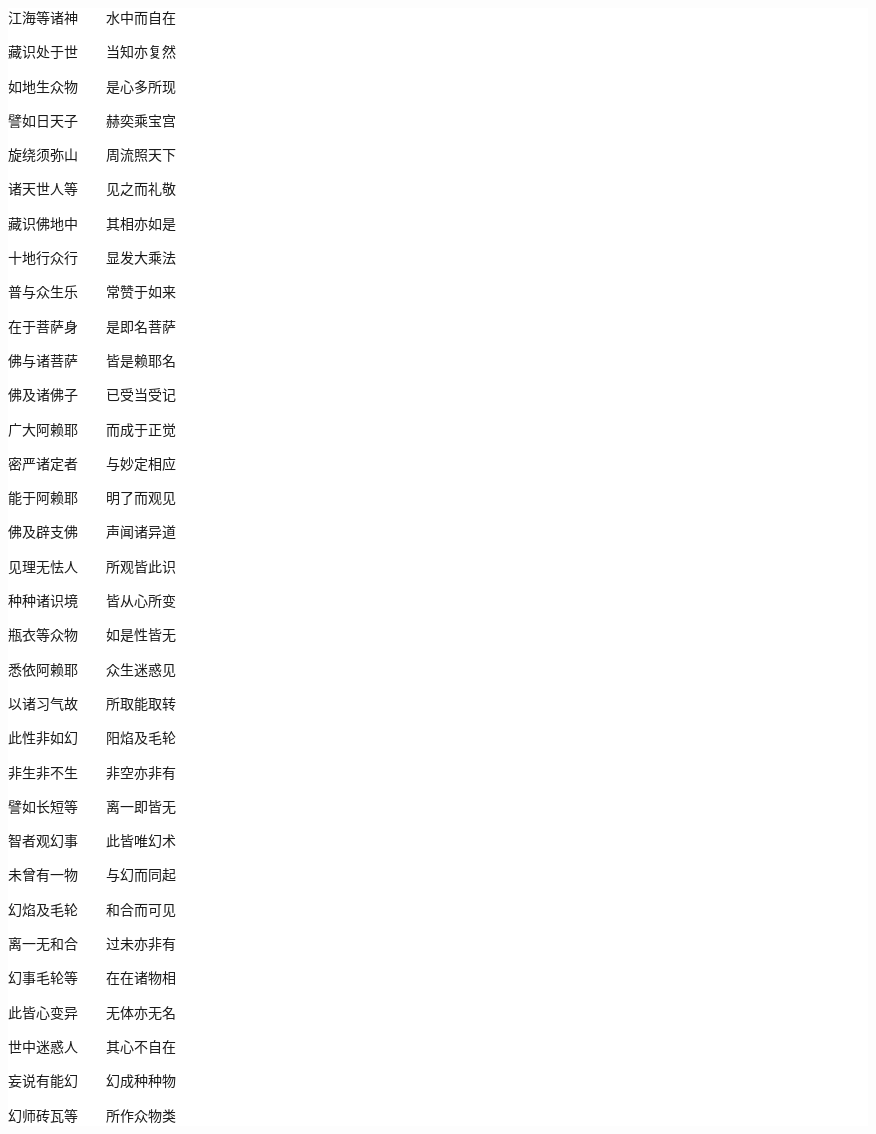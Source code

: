江海等诸神　　水中而自在  

藏识处于世　　当知亦复然  

如地生众物　　是心多所现  

譬如日天子　　赫奕乘宝宫  

旋绕须弥山　　周流照天下  

诸天世人等　　见之而礼敬  

藏识佛地中　　其相亦如是  

十地行众行　　显发大乘法  

普与众生乐　　常赞于如来  

在于菩萨身　　是即名菩萨  

佛与诸菩萨　　皆是赖耶名  

佛及诸佛子　　已受当受记  

广大阿赖耶　　而成于正觉  

密严诸定者　　与妙定相应  

能于阿赖耶　　明了而观见  

佛及辟支佛　　声闻诸异道  

见理无怯人　　所观皆此识  

种种诸识境　　皆从心所变  

瓶衣等众物　　如是性皆无  

悉依阿赖耶　　众生迷惑见  

以诸习气故　　所取能取转  

此性非如幻　　阳焰及毛轮  

非生非不生　　非空亦非有  

譬如长短等　　离一即皆无  

智者观幻事　　此皆唯幻术  

未曾有一物　　与幻而同起  

幻焰及毛轮　　和合而可见  

离一无和合　　过未亦非有  

幻事毛轮等　　在在诸物相  

此皆心变异　　无体亦无名  

世中迷惑人　　其心不自在  

妄说有能幻　　幻成种种物  

幻师砖瓦等　　所作众物类  
